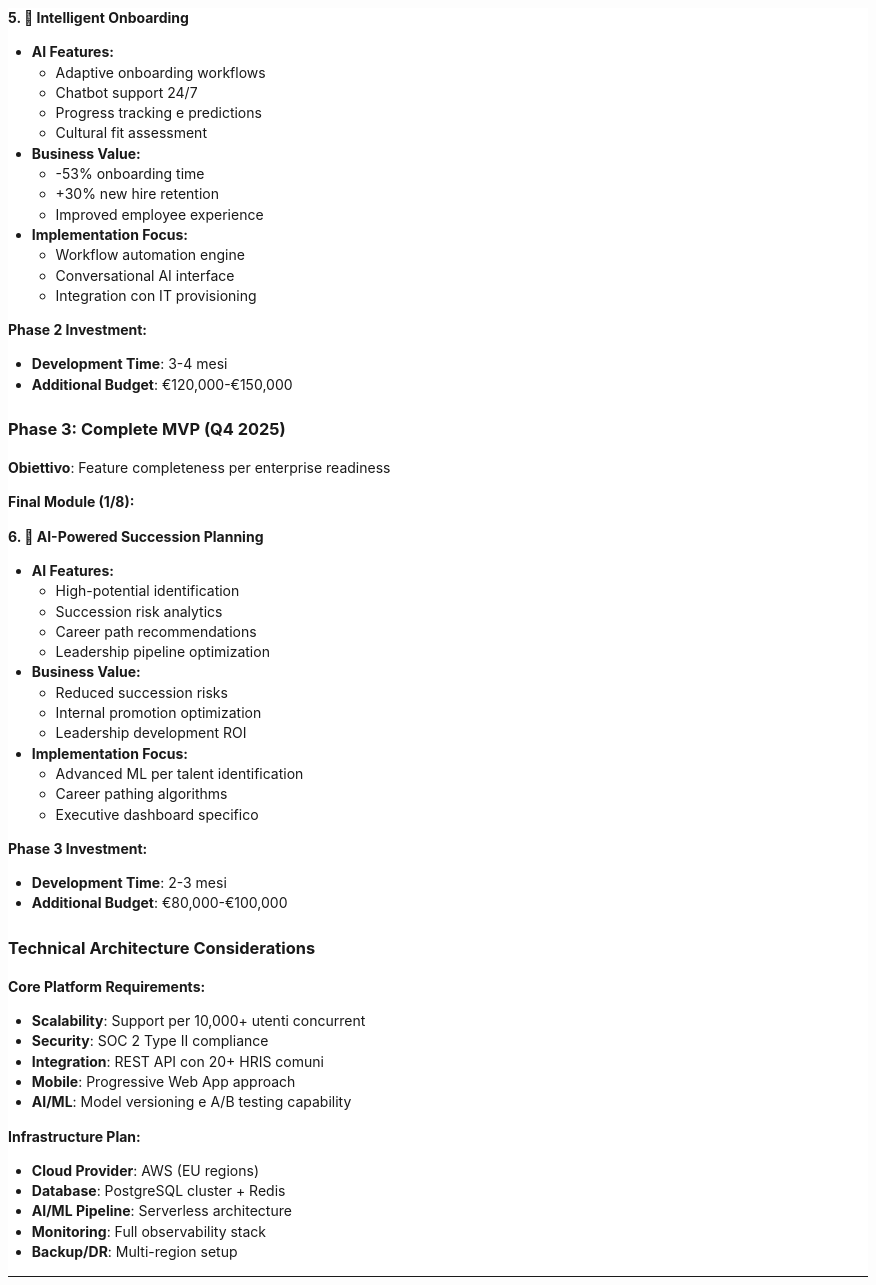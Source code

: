 **5. 👋 Intelligent Onboarding**
- **AI Features:**
  - Adaptive onboarding workflows
  - Chatbot support 24/7
  - Progress tracking e predictions
  - Cultural fit assessment
- **Business Value:**
  - -53% onboarding time
  - +30% new hire retention
  - Improved employee experience
- **Implementation Focus:**
  - Workflow automation engine
  - Conversational AI interface
  - Integration con IT provisioning

**Phase 2 Investment:**
- **Development Time**: 3-4 mesi
- **Additional Budget**: €120,000-€150,000

### Phase 3: Complete MVP (Q4 2025)
**Obiettivo**: Feature completeness per enterprise readiness

**Final Module (1/8):**

**6. 🔮 AI-Powered Succession Planning**
- **AI Features:**
  - High-potential identification
  - Succession risk analytics
  - Career path recommendations
  - Leadership pipeline optimization
- **Business Value:**
  - Reduced succession risks
  - Internal promotion optimization
  - Leadership development ROI
- **Implementation Focus:**
  - Advanced ML per talent identification
  - Career pathing algorithms
  - Executive dashboard specifico

**Phase 3 Investment:**
- **Development Time**: 2-3 mesi  
- **Additional Budget**: €80,000-€100,000

### Technical Architecture Considerations

**Core Platform Requirements:**
- **Scalability**: Support per 10,000+ utenti concurrent
- **Security**: SOC 2 Type II compliance
- **Integration**: REST API con 20+ HRIS comuni
- **Mobile**: Progressive Web App approach
- **AI/ML**: Model versioning e A/B testing capability

**Infrastructure Plan:**
- **Cloud Provider**: AWS (EU regions)
- **Database**: PostgreSQL cluster + Redis
- **AI/ML Pipeline**: Serverless architecture
- **Monitoring**: Full observability stack
- **Backup/DR**: Multi-region setup

---